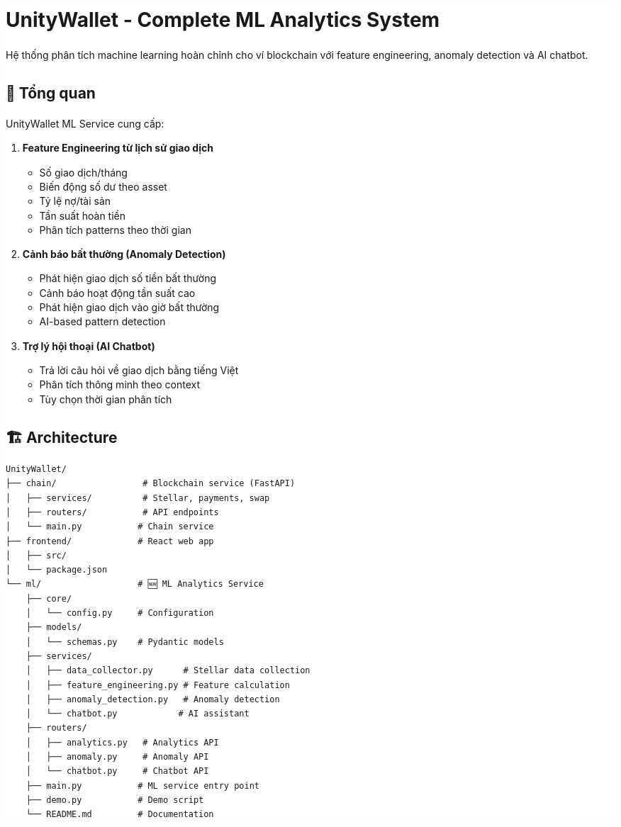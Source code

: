 # UnityWallet - Complete ML Analytics System

Hệ thống phân tích machine learning hoàn chỉnh cho ví blockchain với feature engineering, anomaly detection và AI chatbot.

## 🎯 Tổng quan

UnityWallet ML Service cung cấp:

1. **Feature Engineering từ lịch sử giao dịch**
   - Số giao dịch/tháng
   - Biến động số dư theo asset
   - Tỷ lệ nợ/tài sản
   - Tần suất hoàn tiền
   - Phân tích patterns theo thời gian

2. **Cảnh báo bất thường (Anomaly Detection)**
   - Phát hiện giao dịch số tiền bất thường
   - Cảnh báo hoạt động tần suất cao
   - Phát hiện giao dịch vào giờ bất thường
   - AI-based pattern detection

3. **Trợ lý hội thoại (AI Chatbot)**
   - Trả lời câu hỏi về giao dịch bằng tiếng Việt
   - Phân tích thông minh theo context
   - Tùy chọn thời gian phân tích

## 🏗️ Architecture

```
UnityWallet/
├── chain/                 # Blockchain service (FastAPI)
│   ├── services/          # Stellar, payments, swap
│   ├── routers/           # API endpoints
│   └── main.py           # Chain service
├── frontend/             # React web app  
│   ├── src/
│   └── package.json
└── ml/                   # 🆕 ML Analytics Service
    ├── core/
    │   └── config.py     # Configuration
    ├── models/
    │   └── schemas.py    # Pydantic models
    ├── services/
    │   ├── data_collector.py      # Stellar data collection
    │   ├── feature_engineering.py # Feature calculation
    │   ├── anomaly_detection.py   # Anomaly detection
    │   └── chatbot.py            # AI assistant
    ├── routers/
    │   ├── analytics.py   # Analytics API
    │   ├── anomaly.py     # Anomaly API
    │   └── chatbot.py     # Chatbot API
    ├── main.py           # ML service entry point
    ├── demo.py           # Demo script
    └── README.md         # Documentation
```
